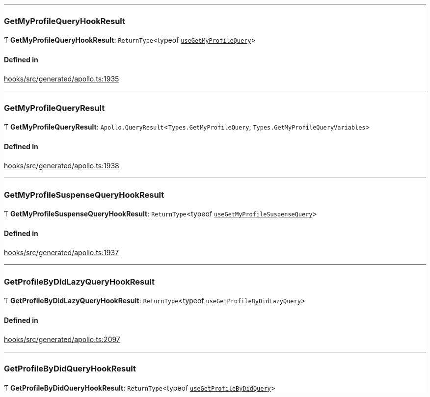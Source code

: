 ___

### GetMyProfileQueryHookResult

Ƭ **GetMyProfileQueryHookResult**: `ReturnType`<typeof [`useGetMyProfileQuery`](modules.md#usegetmyprofilequery)\>

#### Defined in

[hooks/src/generated/apollo.ts:1935](https://github.com/AKASHAorg/akasha-core/blob/f6d11f7a/libs/hooks/src/generated/apollo.ts#L1935)

___

### GetMyProfileQueryResult

Ƭ **GetMyProfileQueryResult**: `Apollo.QueryResult`<`Types.GetMyProfileQuery`, `Types.GetMyProfileQueryVariables`\>

#### Defined in

[hooks/src/generated/apollo.ts:1938](https://github.com/AKASHAorg/akasha-core/blob/f6d11f7a/libs/hooks/src/generated/apollo.ts#L1938)

___

### GetMyProfileSuspenseQueryHookResult

Ƭ **GetMyProfileSuspenseQueryHookResult**: `ReturnType`<typeof [`useGetMyProfileSuspenseQuery`](modules.md#usegetmyprofilesuspensequery)\>

#### Defined in

[hooks/src/generated/apollo.ts:1937](https://github.com/AKASHAorg/akasha-core/blob/f6d11f7a/libs/hooks/src/generated/apollo.ts#L1937)

___

### GetProfileByDidLazyQueryHookResult

Ƭ **GetProfileByDidLazyQueryHookResult**: `ReturnType`<typeof [`useGetProfileByDidLazyQuery`](modules.md#usegetprofilebydidlazyquery)\>

#### Defined in

[hooks/src/generated/apollo.ts:2097](https://github.com/AKASHAorg/akasha-core/blob/f6d11f7a/libs/hooks/src/generated/apollo.ts#L2097)

___

### GetProfileByDidQueryHookResult

Ƭ **GetProfileByDidQueryHookResult**: `ReturnType`<typeof [`useGetProfileByDidQuery`](modules.md#usegetprofilebydidquery)\>
